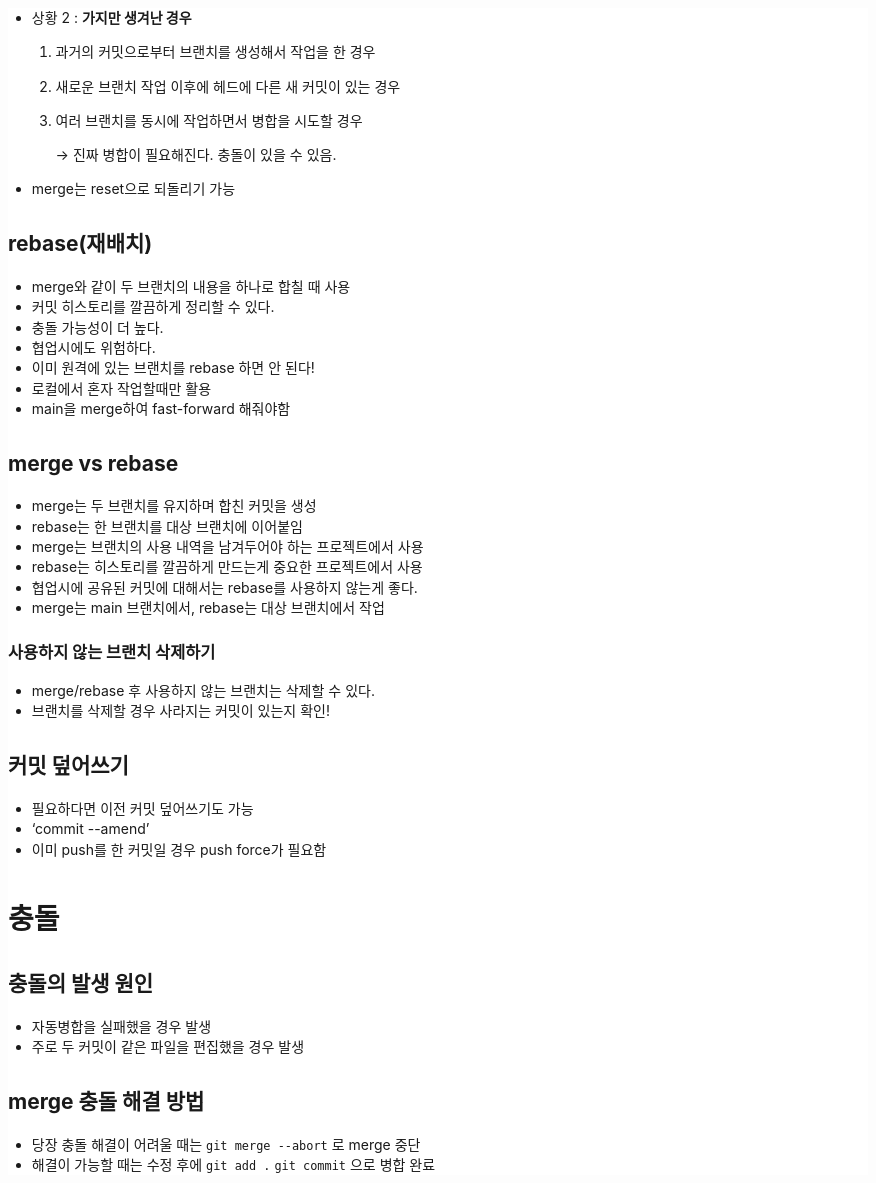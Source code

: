     
- 상황 2 : **가지만 생겨난 경우**
    1. 과거의 커밋으로부터 브랜치를 생성해서 작업을 한 경우
    2. 새로운 브랜치 작업 이후에 헤드에 다른 새 커밋이 있는 경우
    3. 여러 브랜치를 동시에 작업하면서 병합을 시도할 경우
        
        → 진짜 병합이 필요해진다. 충돌이 있을 수 있음.
        
- merge는 reset으로 되돌리기 가능

## rebase(재배치)

- merge와 같이 두 브랜치의 내용을 하나로 합칠 때 사용
- 커밋 히스토리를 깔끔하게 정리할 수 있다.
- 충돌 가능성이 더 높다.
- 협업시에도 위험하다.
- 이미 원격에 있는 브랜치를 rebase 하면 안 된다!
- 로컬에서 혼자 작업할때만 활용
- main을 merge하여 fast-forward 해줘야함

## merge vs rebase

- merge는 두 브랜치를 유지하며 합친 커밋을 생성
- rebase는 한 브랜치를 대상 브랜치에 이어붙임
- merge는 브랜치의 사용 내역을 남겨두어야 하는 프로젝트에서 사용
- rebase는 히스토리를 깔끔하게 만드는게 중요한 프로젝트에서 사용
- 협업시에 공유된 커밋에 대해서는 rebase를 사용하지 않는게 좋다.
- merge는 main 브랜치에서, rebase는 대상 브랜치에서 작업

### 사용하지 않는 브랜치 삭제하기

- merge/rebase 후 사용하지 않는 브랜치는 삭제할 수 있다.
- 브랜치를 삭제할 경우 사라지는 커밋이 있는지 확인!

## 커밋 덮어쓰기

- 필요하다면 이전 커밋 덮어쓰기도 가능
- ‘commit --amend’
- 이미 push를 한 커밋일 경우 push force가 필요함


# 충돌

## 충돌의 발생 원인

- 자동병합을 실패했을 경우 발생
- 주로 두 커밋이 같은 파일을 편집했을 경우 발생

## merge 충돌 해결 방법

- 당장 충돌 해결이 어려울 때는 `git merge --abort` 로 merge 중단
- 해결이 가능할 때는 수정 후에 `git add .` `git commit` 으로 병합 완료
